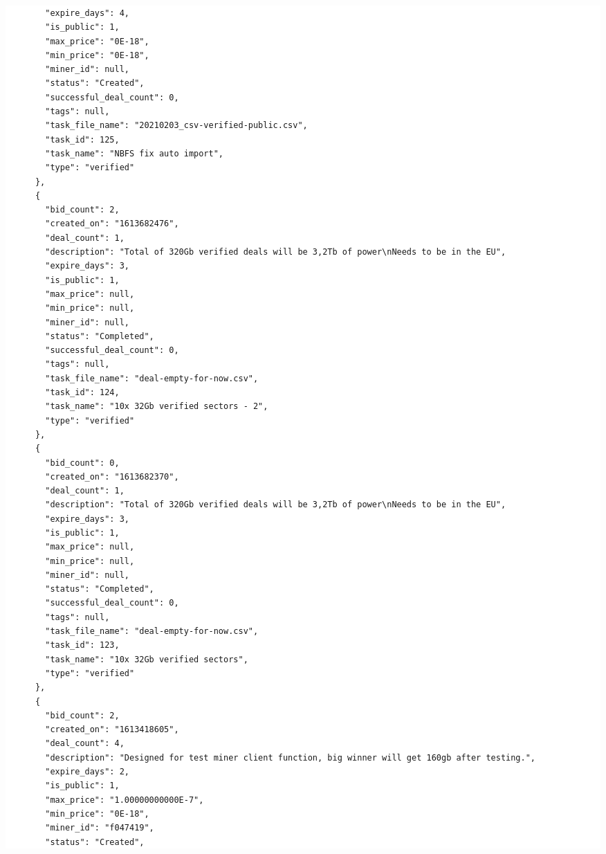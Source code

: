 ```
        "expire_days": 4,
        "is_public": 1,
        "max_price": "0E-18",
        "min_price": "0E-18",
        "miner_id": null,
        "status": "Created",
        "successful_deal_count": 0,
        "tags": null,
        "task_file_name": "20210203_csv-verified-public.csv",
        "task_id": 125,
        "task_name": "NBFS fix auto import",
        "type": "verified"
      },
      {
        "bid_count": 2,
        "created_on": "1613682476",
        "deal_count": 1,
        "description": "Total of 320Gb verified deals will be 3,2Tb of power\nNeeds to be in the EU",
        "expire_days": 3,
        "is_public": 1,
        "max_price": null,
        "min_price": null,
        "miner_id": null,
        "status": "Completed",
        "successful_deal_count": 0,
        "tags": null,
        "task_file_name": "deal-empty-for-now.csv",
        "task_id": 124,
        "task_name": "10x 32Gb verified sectors - 2",
        "type": "verified"
      },
      {
        "bid_count": 0,
        "created_on": "1613682370",
        "deal_count": 1,
        "description": "Total of 320Gb verified deals will be 3,2Tb of power\nNeeds to be in the EU",
        "expire_days": 3,
        "is_public": 1,
        "max_price": null,
        "min_price": null,
        "miner_id": null,
        "status": "Completed",
        "successful_deal_count": 0,
        "tags": null,
        "task_file_name": "deal-empty-for-now.csv",
        "task_id": 123,
        "task_name": "10x 32Gb verified sectors",
        "type": "verified"
      },
      {
        "bid_count": 2,
        "created_on": "1613418605",
        "deal_count": 4,
        "description": "Designed for test miner client function, big winner will get 160gb after testing.",
        "expire_days": 2,
        "is_public": 1,
        "max_price": "1.00000000000E-7",
        "min_price": "0E-18",
        "miner_id": "f047419",
        "status": "Created",
```